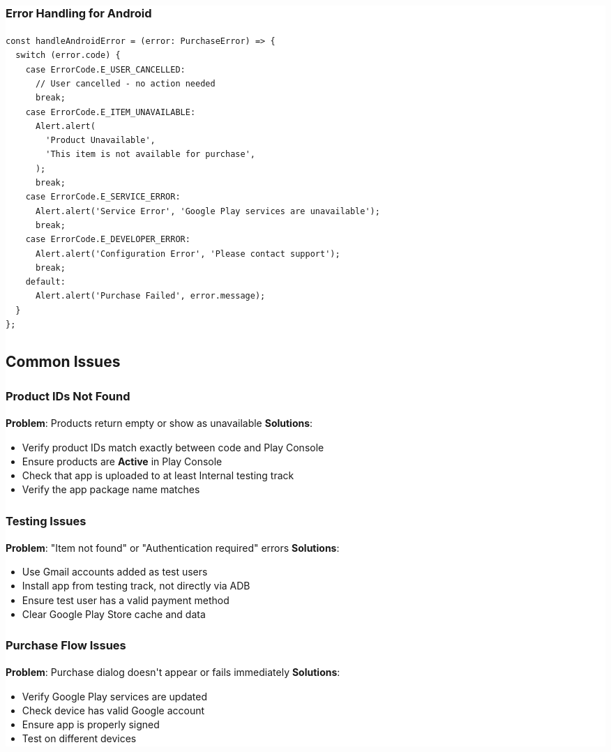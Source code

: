 ### Error Handling for Android

```tsx
const handleAndroidError = (error: PurchaseError) => {
  switch (error.code) {
    case ErrorCode.E_USER_CANCELLED:
      // User cancelled - no action needed
      break;
    case ErrorCode.E_ITEM_UNAVAILABLE:
      Alert.alert(
        'Product Unavailable',
        'This item is not available for purchase',
      );
      break;
    case ErrorCode.E_SERVICE_ERROR:
      Alert.alert('Service Error', 'Google Play services are unavailable');
      break;
    case ErrorCode.E_DEVELOPER_ERROR:
      Alert.alert('Configuration Error', 'Please contact support');
      break;
    default:
      Alert.alert('Purchase Failed', error.message);
  }
};
```

## Common Issues

### Product IDs Not Found

**Problem**: Products return empty or show as unavailable **Solutions**:

- Verify product IDs match exactly between code and Play Console
- Ensure products are **Active** in Play Console
- Check that app is uploaded to at least Internal testing track
- Verify the app package name matches

### Testing Issues

**Problem**: "Item not found" or "Authentication required" errors **Solutions**:

- Use Gmail accounts added as test users
- Install app from testing track, not directly via ADB
- Ensure test user has a valid payment method
- Clear Google Play Store cache and data

### Purchase Flow Issues

**Problem**: Purchase dialog doesn't appear or fails immediately **Solutions**:

- Verify Google Play services are updated
- Check device has valid Google account
- Ensure app is properly signed
- Test on different devices
